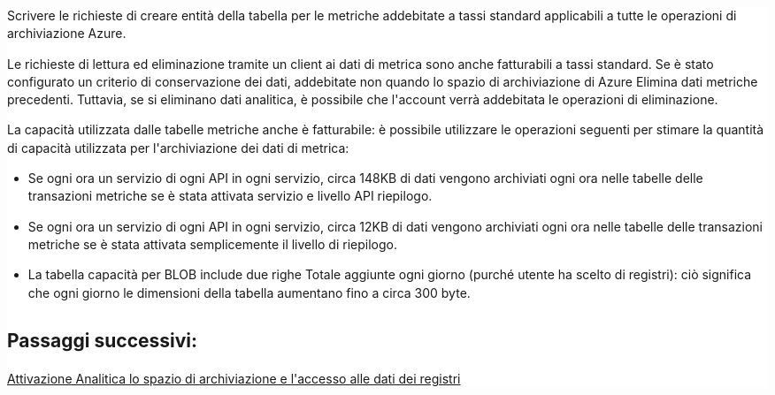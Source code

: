 Scrivere le richieste di creare entità della tabella per le metriche addebitate a tassi standard applicabili a tutte le operazioni di archiviazione Azure.

Le richieste di lettura ed eliminazione tramite un client ai dati di metrica sono anche fatturabili a tassi standard. Se è stato configurato un criterio di conservazione dei dati, addebitate non quando lo spazio di archiviazione di Azure Elimina dati metriche precedenti. Tuttavia, se si eliminano dati analitica, è possibile che l'account verrà addebitata le operazioni di eliminazione.

La capacità utilizzata dalle tabelle metriche anche è fatturabile: è possibile utilizzare le operazioni seguenti per stimare la quantità di capacità utilizzata per l'archiviazione dei dati di metrica:

- Se ogni ora un servizio di ogni API in ogni servizio, circa 148KB di dati vengono archiviati ogni ora nelle tabelle delle transazioni metriche se è stata attivata servizio e livello API riepilogo.

- Se ogni ora un servizio di ogni API in ogni servizio, circa 12KB di dati vengono archiviati ogni ora nelle tabelle delle transazioni metriche se è stata attivata semplicemente il livello di riepilogo.

- La tabella capacità per BLOB include due righe Totale aggiunte ogni giorno (purché utente ha scelto di registri): ciò significa che ogni giorno le dimensioni della tabella aumentano fino a circa 300 byte.

## <a name="next-steps"></a>Passaggi successivi:
[Attivazione Analitica lo spazio di archiviazione e l'accesso alle dati dei registri](https://msdn.microsoft.com/library/dn782840.aspx)
 
